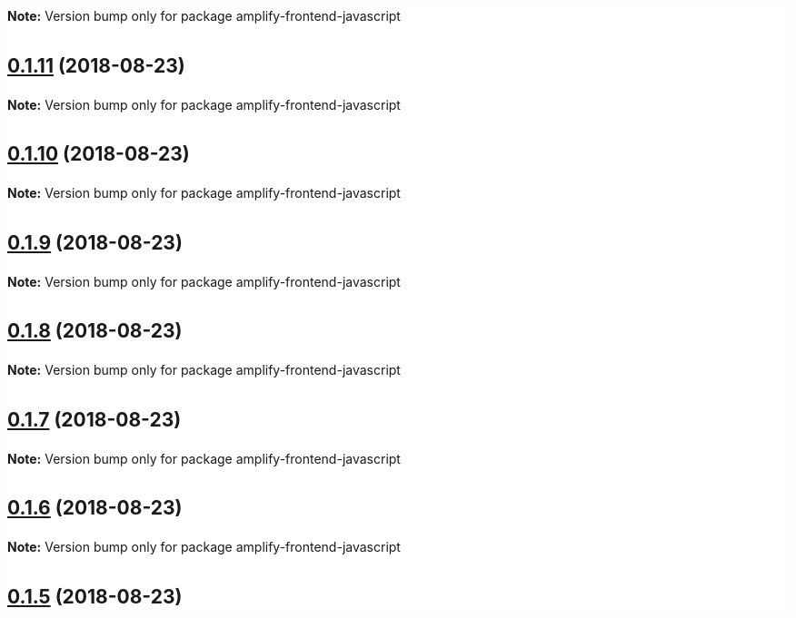 **Note:** Version bump only for package amplify-frontend-javascript

<a name="0.1.11"></a>

## [0.1.11](https://github.com/aws-amplify/amplify-cli/compare/amplify-frontend-javascript@0.1.10...amplify-frontend-javascript@0.1.11) (2018-08-23)

**Note:** Version bump only for package amplify-frontend-javascript

<a name="0.1.10"></a>

## [0.1.10](https://github.com/aws-amplify/amplify-cli/compare/amplify-frontend-javascript@0.1.9...amplify-frontend-javascript@0.1.10) (2018-08-23)

**Note:** Version bump only for package amplify-frontend-javascript

<a name="0.1.9"></a>

## [0.1.9](https://github.com/aws-amplify/amplify-cli/compare/amplify-frontend-javascript@0.1.8...amplify-frontend-javascript@0.1.9) (2018-08-23)

**Note:** Version bump only for package amplify-frontend-javascript

<a name="0.1.8"></a>

## [0.1.8](https://github.com/aws-amplify/amplify-cli/compare/amplify-frontend-javascript@0.1.7...amplify-frontend-javascript@0.1.8) (2018-08-23)

**Note:** Version bump only for package amplify-frontend-javascript

<a name="0.1.7"></a>

## [0.1.7](https://github.com/aws-amplify/amplify-cli/compare/amplify-frontend-javascript@0.1.6...amplify-frontend-javascript@0.1.7) (2018-08-23)

**Note:** Version bump only for package amplify-frontend-javascript

<a name="0.1.6"></a>

## [0.1.6](https://github.com/aws-amplify/amplify-cli/compare/amplify-frontend-javascript@0.1.5...amplify-frontend-javascript@0.1.6) (2018-08-23)

**Note:** Version bump only for package amplify-frontend-javascript

<a name="0.1.5"></a>

## [0.1.5](https://github.com/aws-amplify/amplify-cli/compare/amplify-frontend-javascript@0.1.4...amplify-frontend-javascript@0.1.5) (2018-08-23)
